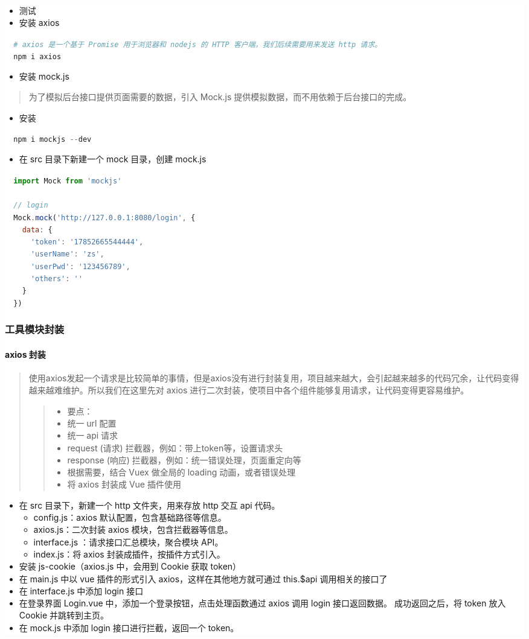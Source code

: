   - 测试
- 安装 axios
``` powershell
  # axios 是一个基于 Promise 用于浏览器和 nodejs 的 HTTP 客户端，我们后续需要用来发送 http 请求。
  npm i axios
```
- 安装 mock.js
> 为了模拟后台接口提供页面需要的数据，引入 Mock.js 提供模拟数据，而不用依赖于后台接口的完成。
  - 安装
  ```powershell
    npm i mockjs --dev
  ```
  - 在 src 目录下新建一个 mock 目录，创建 mock.js
  ```js
    import Mock from 'mockjs'

    // login
    Mock.mock('http://127.0.0.1:8080/login', {
      data: {
        'token': '17852665544444',
        'userName': 'zs',
        'userPwd': '123456789',
        'others': ''
      }
    })
  ```



### 工具模块封装

#### axios 封装

> 使用axios发起一个请求是比较简单的事情，但是axios没有进行封装复用，项目越来越大，会引起越来越多的代码冗余，让代码变得越来越难维护。所以我们在这里先对 axios 进行二次封装，使项目中各个组件能够复用请求，让代码变得更容易维护。
>> - 要点：
>>  - 统一 url 配置
>>  - 统一 api 请求
>>  - request (请求) 拦截器，例如：带上token等，设置请求头
>>  - response (响应) 拦截器，例如：统一错误处理，页面重定向等
>>  - 根据需要，结合 Vuex 做全局的 loading 动画，或者错误处理
>>  - 将 axios 封装成 Vue 插件使用

- 在 src 目录下，新建一个 http 文件夹，用来存放 http 交互 api 代码。
  - config.js：axios 默认配置，包含基础路径等信息。
  - axios.js：二次封装 axios 模块，包含拦截器等信息。
  - interface.js ：请求接口汇总模块，聚合模块 API。
  - index.js：将 axios 封装成插件，按插件方式引入。
- 安装 js-cookie（axios.js 中，会用到 Cookie 获取 token）
- 在 main.js 中以 vue 插件的形式引入 axios，这样在其他地方就可通过 this.$api 调用相关的接口了
- 在 interface.js 中添加 login 接口
- 在登录界面 Login.vue 中，添加一个登录按钮，点击处理函数通过 axios 调用 login 接口返回数据。 成功返回之后，将 token 放入 Cookie 并跳转到主页。
- 在 mock.js 中添加 login 接口进行拦截，返回一个 token。
